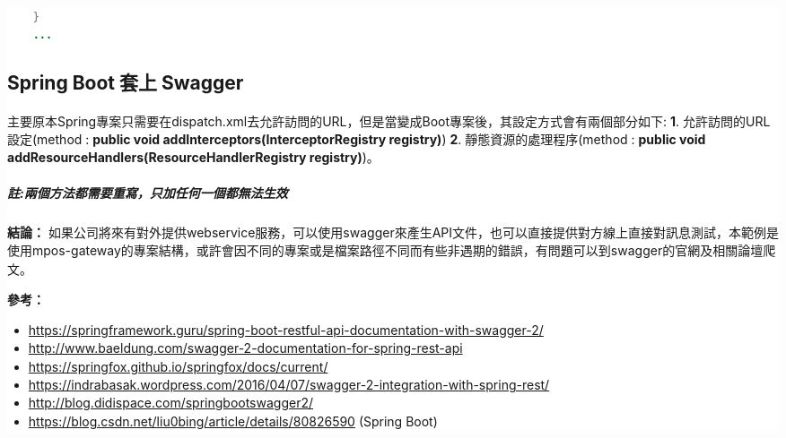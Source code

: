 ```java
	}
	...
```
## Spring Boot 套上 Swagger #
主要原本Spring專案只需要在dispatch.xml去允許訪問的URL，但是當變成Boot專案後，其設定方式會有兩個部分如下:
**1**. 允許訪問的URL設定(method : **public void addInterceptors(InterceptorRegistry registry)**)
**2**. 靜態資源的處理程序(method : **public void addResourceHandlers(ResourceHandlerRegistry registry)**)。
##### 註:兩個方法都需要重寫，只加任何一個都無法生效




**結論：** 如果公司將來有對外提供webservice服務，可以使用swagger來產生API文件，也可以直接提供對方線上直接對訊息測試，本範例是使用mpos-gateway的專案結構，或許會因不同的專案或是檔案路徑不同而有些非遇期的錯誤，有問題可以到swagger的官網及相關論壇爬文。

**參考：**
- https://springframework.guru/spring-boot-restful-api-documentation-with-swagger-2/
- http://www.baeldung.com/swagger-2-documentation-for-spring-rest-api
- https://springfox.github.io/springfox/docs/current/
- https://indrabasak.wordpress.com/2016/04/07/swagger-2-integration-with-spring-rest/
- http://blog.didispace.com/springbootswagger2/
- https://blog.csdn.net/liu0bing/article/details/80826590 (Spring Boot)
